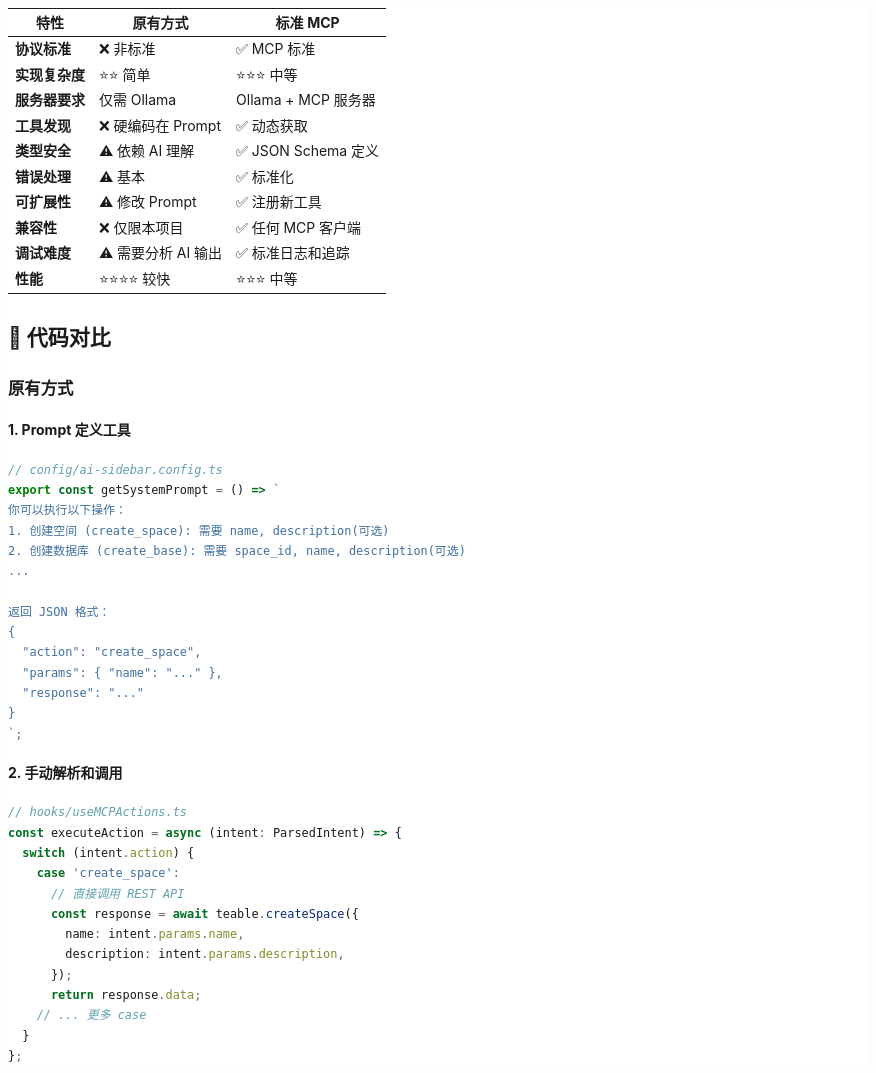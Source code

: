 | 特性 | 原有方式 | 标准 MCP |
|-----|---------|----------|
| **协议标准** | ❌ 非标准 | ✅ MCP 标准 |
| **实现复杂度** | ⭐⭐ 简单 | ⭐⭐⭐ 中等 |
| **服务器要求** | 仅需 Ollama | Ollama + MCP 服务器 |
| **工具发现** | ❌ 硬编码在 Prompt | ✅ 动态获取 |
| **类型安全** | ⚠️ 依赖 AI 理解 | ✅ JSON Schema 定义 |
| **错误处理** | ⚠️ 基本 | ✅ 标准化 |
| **可扩展性** | ⚠️ 修改 Prompt | ✅ 注册新工具 |
| **兼容性** | ❌ 仅限本项目 | ✅ 任何 MCP 客户端 |
| **调试难度** | ⚠️ 需要分析 AI 输出 | ✅ 标准日志和追踪 |
| **性能** | ⭐⭐⭐⭐ 较快 | ⭐⭐⭐ 中等 |

## 📝 代码对比

### 原有方式

#### 1. Prompt 定义工具

```typescript
// config/ai-sidebar.config.ts
export const getSystemPrompt = () => `
你可以执行以下操作：
1. 创建空间 (create_space): 需要 name, description(可选)
2. 创建数据库 (create_base): 需要 space_id, name, description(可选)
...

返回 JSON 格式：
{
  "action": "create_space",
  "params": { "name": "..." },
  "response": "..."
}
`;
```

#### 2. 手动解析和调用

```typescript
// hooks/useMCPActions.ts
const executeAction = async (intent: ParsedIntent) => {
  switch (intent.action) {
    case 'create_space':
      // 直接调用 REST API
      const response = await teable.createSpace({
        name: intent.params.name,
        description: intent.params.description,
      });
      return response.data;
    // ... 更多 case
  }
};
```
